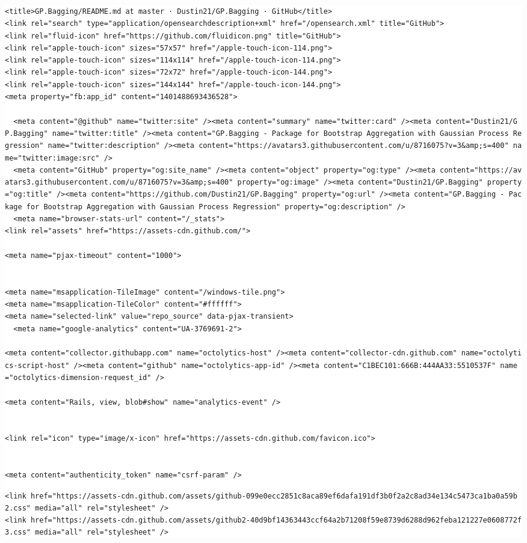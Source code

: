 


<!DOCTYPE html>
<html lang="en" class="">
  <head prefix="og: http://ogp.me/ns# fb: http://ogp.me/ns/fb# object: http://ogp.me/ns/object# article: http://ogp.me/ns/article# profile: http://ogp.me/ns/profile#">
    <meta charset='utf-8'>
    <meta http-equiv="X-UA-Compatible" content="IE=edge">
    <meta http-equiv="Content-Language" content="en">
    
    
    <title>GP.Bagging/README.md at master · Dustin21/GP.Bagging · GitHub</title>
    <link rel="search" type="application/opensearchdescription+xml" href="/opensearch.xml" title="GitHub">
    <link rel="fluid-icon" href="https://github.com/fluidicon.png" title="GitHub">
    <link rel="apple-touch-icon" sizes="57x57" href="/apple-touch-icon-114.png">
    <link rel="apple-touch-icon" sizes="114x114" href="/apple-touch-icon-114.png">
    <link rel="apple-touch-icon" sizes="72x72" href="/apple-touch-icon-144.png">
    <link rel="apple-touch-icon" sizes="144x144" href="/apple-touch-icon-144.png">
    <meta property="fb:app_id" content="1401488693436528">

      <meta content="@github" name="twitter:site" /><meta content="summary" name="twitter:card" /><meta content="Dustin21/GP.Bagging" name="twitter:title" /><meta content="GP.Bagging - Package for Bootstrap Aggregation with Gaussian Process Regression" name="twitter:description" /><meta content="https://avatars3.githubusercontent.com/u/8716075?v=3&amp;s=400" name="twitter:image:src" />
      <meta content="GitHub" property="og:site_name" /><meta content="object" property="og:type" /><meta content="https://avatars3.githubusercontent.com/u/8716075?v=3&amp;s=400" property="og:image" /><meta content="Dustin21/GP.Bagging" property="og:title" /><meta content="https://github.com/Dustin21/GP.Bagging" property="og:url" /><meta content="GP.Bagging - Package for Bootstrap Aggregation with Gaussian Process Regression" property="og:description" />
      <meta name="browser-stats-url" content="/_stats">
    <link rel="assets" href="https://assets-cdn.github.com/">
    
    <meta name="pjax-timeout" content="1000">
    

    <meta name="msapplication-TileImage" content="/windows-tile.png">
    <meta name="msapplication-TileColor" content="#ffffff">
    <meta name="selected-link" value="repo_source" data-pjax-transient>
      <meta name="google-analytics" content="UA-3769691-2">

    <meta content="collector.githubapp.com" name="octolytics-host" /><meta content="collector-cdn.github.com" name="octolytics-script-host" /><meta content="github" name="octolytics-app-id" /><meta content="C1BEC101:666B:444AA33:5510537F" name="octolytics-dimension-request_id" />
    
    <meta content="Rails, view, blob#show" name="analytics-event" />

    
    <link rel="icon" type="image/x-icon" href="https://assets-cdn.github.com/favicon.ico">


    <meta content="authenticity_token" name="csrf-param" />
<meta content="I9ZXY94ehL+HmbBo1s8aXBWJZ/ASHe8oZtjFItadGoQ4JmRLO79Su/LXmrqCYusfqlTPufDz9vEWPTXhafLMAw==" name="csrf-token" />

    <link href="https://assets-cdn.github.com/assets/github-099e0ecc2851c8aca89ef6dafa191df3b0f2a2c8ad34e134c5473ca1ba0a59b2.css" media="all" rel="stylesheet" />
    <link href="https://assets-cdn.github.com/assets/github2-40d9bf14363443ccf64a2b71208f59e8739d6288d962feba121227e0608772f3.css" media="all" rel="stylesheet" />
    